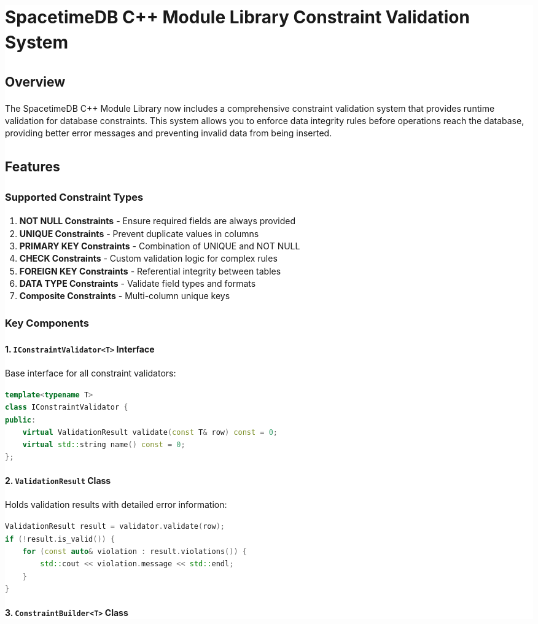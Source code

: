 # SpacetimeDB C++ Module Library Constraint Validation System

## Overview

The SpacetimeDB C++ Module Library now includes a comprehensive constraint validation system that provides runtime validation for database constraints. This system allows you to enforce data integrity rules before operations reach the database, providing better error messages and preventing invalid data from being inserted.

## Features

### Supported Constraint Types

1. **NOT NULL Constraints** - Ensure required fields are always provided
2. **UNIQUE Constraints** - Prevent duplicate values in columns
3. **PRIMARY KEY Constraints** - Combination of UNIQUE and NOT NULL
4. **CHECK Constraints** - Custom validation logic for complex rules
5. **FOREIGN KEY Constraints** - Referential integrity between tables
6. **DATA TYPE Constraints** - Validate field types and formats
7. **Composite Constraints** - Multi-column unique keys

### Key Components

#### 1. `IConstraintValidator<T>` Interface

Base interface for all constraint validators:

```cpp
template<typename T>
class IConstraintValidator {
public:
    virtual ValidationResult validate(const T& row) const = 0;
    virtual std::string name() const = 0;
};
```

#### 2. `ValidationResult` Class

Holds validation results with detailed error information:

```cpp
ValidationResult result = validator.validate(row);
if (!result.is_valid()) {
    for (const auto& violation : result.violations()) {
        std::cout << violation.message << std::endl;
    }
}
```

#### 3. `ConstraintBuilder<T>` Class
